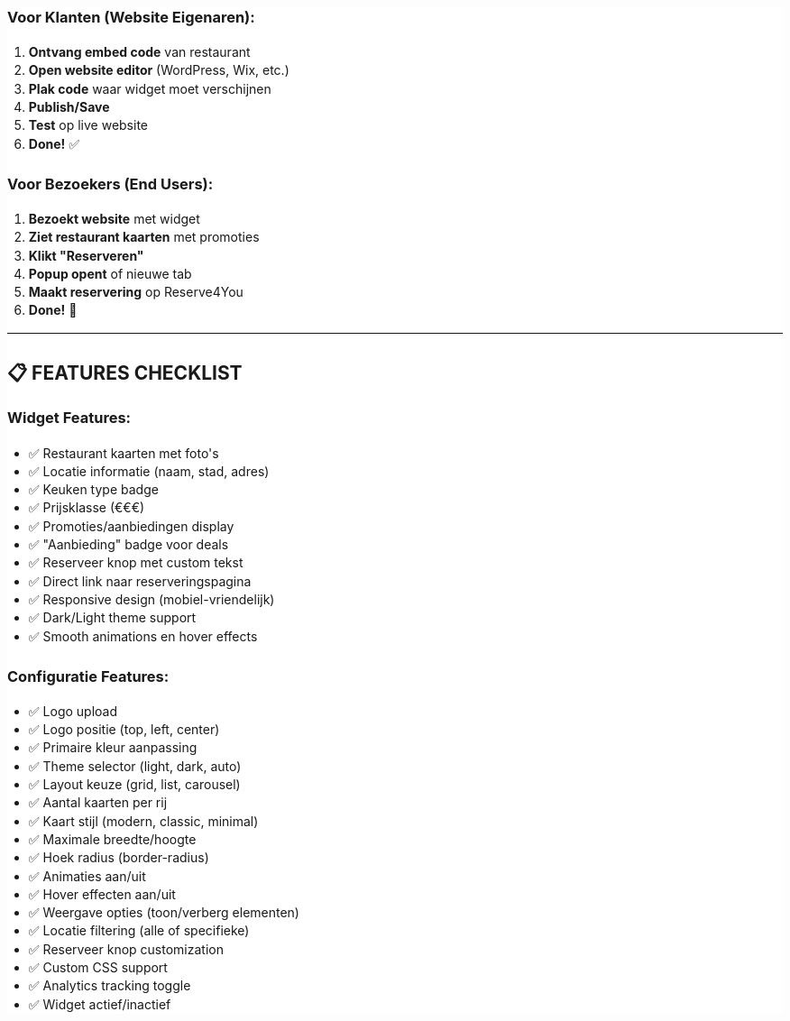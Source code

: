 ### **Voor Klanten (Website Eigenaren):**

1. **Ontvang embed code** van restaurant
2. **Open website editor** (WordPress, Wix, etc.)
3. **Plak code** waar widget moet verschijnen
4. **Publish/Save**
5. **Test** op live website
6. **Done!** ✅

### **Voor Bezoekers (End Users):**

1. **Bezoekt website** met widget
2. **Ziet restaurant kaarten** met promoties
3. **Klikt "Reserveren"**
4. **Popup opent** of nieuwe tab
5. **Maakt reservering** op Reserve4You
6. **Done!** 🎉

---

## 📋 **FEATURES CHECKLIST**

### **Widget Features:**
- ✅ Restaurant kaarten met foto's
- ✅ Locatie informatie (naam, stad, adres)
- ✅ Keuken type badge
- ✅ Prijsklasse (€€€)
- ✅ Promoties/aanbiedingen display
- ✅ "Aanbieding" badge voor deals
- ✅ Reserveer knop met custom tekst
- ✅ Direct link naar reserveringspagina
- ✅ Responsive design (mobiel-vriendelijk)
- ✅ Dark/Light theme support
- ✅ Smooth animations en hover effects

### **Configuratie Features:**
- ✅ Logo upload
- ✅ Logo positie (top, left, center)
- ✅ Primaire kleur aanpassing
- ✅ Theme selector (light, dark, auto)
- ✅ Layout keuze (grid, list, carousel)
- ✅ Aantal kaarten per rij
- ✅ Kaart stijl (modern, classic, minimal)
- ✅ Maximale breedte/hoogte
- ✅ Hoek radius (border-radius)
- ✅ Animaties aan/uit
- ✅ Hover effecten aan/uit
- ✅ Weergave opties (toon/verberg elementen)
- ✅ Locatie filtering (alle of specifieke)
- ✅ Reserveer knop customization
- ✅ Custom CSS support
- ✅ Analytics tracking toggle
- ✅ Widget actief/inactief
